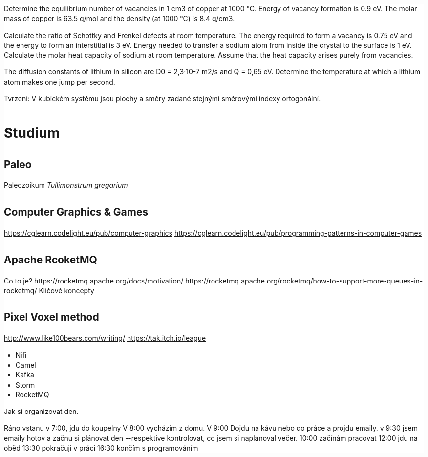 Determine the equilibrium number of vacancies in 1 cm3 of copper at 1000 °C. Energy of vacancy formation is 0.9 eV. The molar mass of copper is 63.5 g/mol and the density (at 1000 °C) is 8.4 g/cm3.

Calculate the ratio of Schottky and Frenkel defects at room temperature. The energy required to form a vacancy is 0.75 eV and the energy to form an interstitial is 3 eV.
Energy needed to transfer a sodium atom from inside the crystal to the surface is 1 eV. Calculate the molar heat capacity of sodium at room temperature. Assume that the heat capacity arises purely from vacancies.

The diffusion constants of lithium in silicon are D0 = 2,3·10-7 m2/s and Q = 0,65 eV. Determine the temperature at which a lithium atom makes one jump per second.

Tvrzení: V kubickém systému jsou plochy a směry zadané stejnými směrovými indexy ortogonální.

# Studium

## Paleo

Paleozoikum
*Tullimonstrum gregarium*

## Computer Graphics & Games

<https://cglearn.codelight.eu/pub/computer-graphics>
<https://cglearn.codelight.eu/pub/programming-patterns-in-computer-games>

## Apache RcoketMQ

Co to je? <https://rocketmq.apache.org/docs/motivation/>
<https://rocketmq.apache.org/rocketmq/how-to-support-more-queues-in-rocketmq/>
Klíčové koncepty

## Pixel Voxel method
<http://www.like100bears.com/writing/>
<https://tak.itch.io/league>

- Nifi
- Camel
- Kafka
- Storm
- RocketMQ

Jak si organizovat den.

Ráno vstanu v 7:00, jdu do koupelny
V 8:00 vycházím z domu.
V 9:00 Dojdu na kávu nebo do práce a projdu emaily.
v 9:30 jsem  emaily hotov a začnu si plánovat den --respektive kontrolovat, co jsem si naplánoval večer.
10:00 začínám pracovat
12:00 jdu na oběd
13:30 pokračuji v práci
16:30 končím s programováním
